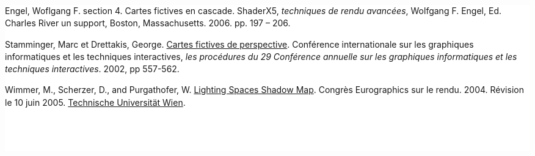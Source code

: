 Engel, Woflgang F. section 4. Cartes fictives en cascade. ShaderX5, *techniques de rendu avancées*, Wolfgang F. Engel, Ed. Charles River un support, Boston, Massachusetts. 2006. pp. 197 – 206.

Stamminger, Marc et Drettakis, George. [Cartes fictives de perspective](https://portal.acm.org/citation.cfm?id=566616). Conférence internationale sur les graphiques informatiques et les techniques interactives, *les procédures du 29 Conférence annuelle sur les graphiques informatiques et les techniques interactives*. 2002, pp 557-562.

Wimmer, M., Scherzer, D., and Purgathofer, W. [Lighting Spaces Shadow Map](https://www.cg.tuwien.ac.at/research/vr/lispsm/shadows_egsr2004_revised.pdf). Congrès Eurographics sur le rendu. 2004. Révision le 10 juin 2005. [Technische Universität Wien](https://www.cg.tuwien.ac.at/research/vr/lispsm/).

 

 

